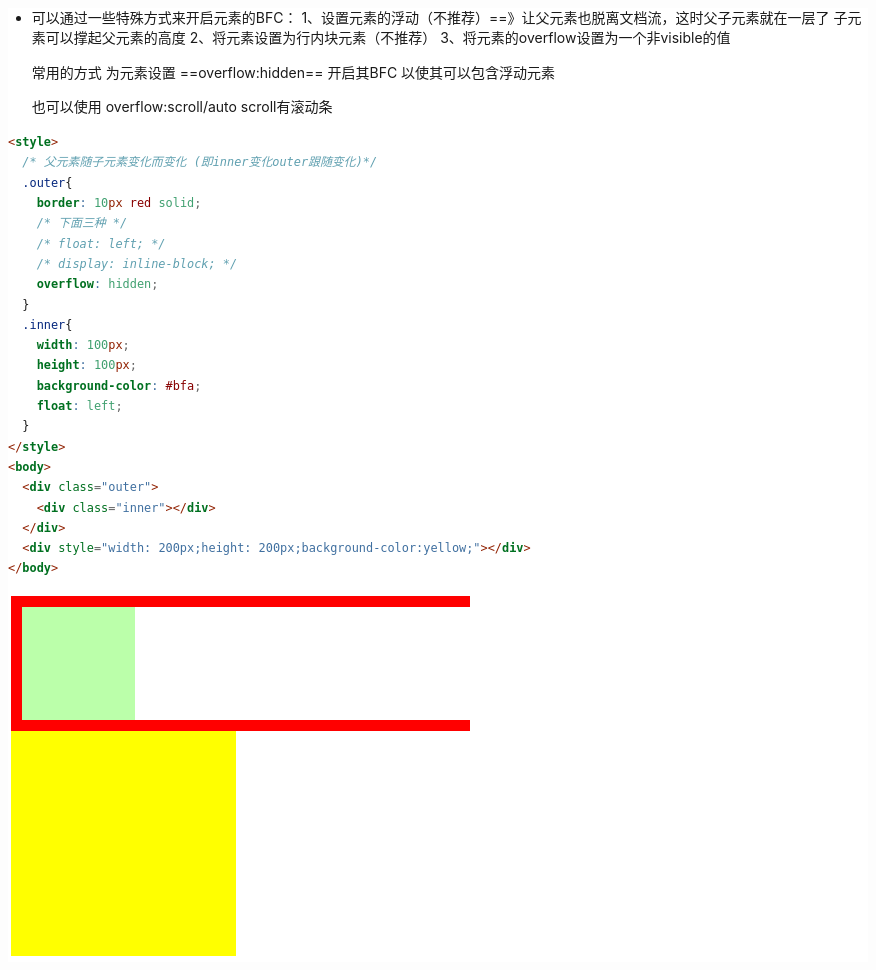 - 可以通过一些特殊方式来开启元素的BFC：
    1、设置元素的浮动（不推荐）==》让父元素也脱离文档流，这时父子元素就在一层了  子元素可以撑起父元素的高度
    2、将元素设置为行内块元素（不推荐）
    3、将元素的overflow设置为一个非visible的值

    常用的方式 为元素设置 ==overflow:hidden== 开启其BFC 以使其可以包含浮动元素

    也可以使用 overflow:scroll/auto   scroll有滚动条

```html
<style>
  /* 父元素随子元素变化而变化 (即inner变化outer跟随变化)*/
  .outer{
    border: 10px red solid;   
    /* 下面三种 */
    /* float: left; */
    /* display: inline-block; */
    overflow: hidden;
  }
  .inner{
    width: 100px;
    height: 100px;
    background-color: #bfa;
    float: left;
  }
</style>
<body>
  <div class="outer">
    <div class="inner"></div>
  </div>
  <div style="width: 200px;height: 200px;background-color:yellow;"></div>
</body>
```

![1649667112793](1649667112793.png)
